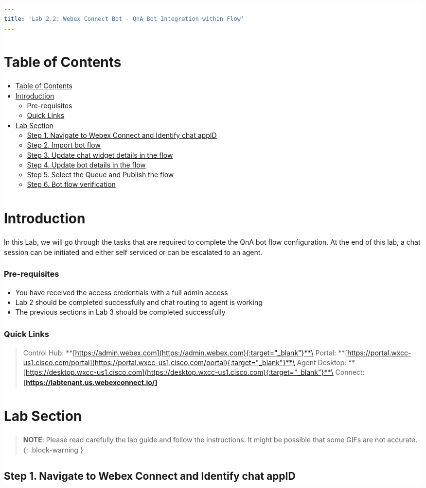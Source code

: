 ```yaml
---
title: 'Lab 2.2: Webex Connect Bot - QnA Bot Integration within Flow'
---
```


# Table of Contents
- [Table of Contents](#table-of-contents)
- [Introduction](#introduction)
    - [Pre-requisites](#pre-requisites)
    - [Quick Links](#quick-links)
- [Lab Section](#lab-section)
  - [Step 1. Navigate to Webex Connect and Identify chat appID](#step-1-navigate-to-webex-connect-and-identify-chat-appid)
  - [Step 2. Import bot flow](#step-2-import-bot-flow)
  - [Step 3. Update chat widget details in the flow](#step-3-update-chat-widget-details-in-the-flow)
  - [Step 4. Update bot details in the flow](#step-4-update-bot-details-in-the-flow)
  - [Step 5. Select the Queue and Publish the flow](#step-5-select-the-queue-and-publish-the-flow)
  - [Step 6. Bot flow verification](#step-6-bot-flow-verification)



# Introduction

In this Lab, we will go through the tasks that are required to complete the QnA bot flow configuration. At the end of this lab, a chat session can be initiated and either self serviced or can be escalated to an agent. 

### Pre-requisites

- You have received the access credentials with a full admin access 
- Lab 2 should be completed successfully and chat routing to agent is working
- The previous sections in Lab 3 should be completed successfully

### Quick Links

> Control Hub: **[https://admin.webex.com](https://admin.webex.com){:target="_blank"}**\
> Portal: **[https://portal.wxcc-us1.cisco.com/portal](https://portal.wxcc-us1.cisco.com/portal){:target="_blank"}**\
> Agent Desktop: **[https://desktop.wxcc-us1.cisco.com](https://desktop.wxcc-us1.cisco.com){:target="_blank"}**\
> Connect: **[https://labtenant.us.webexconnect.io/]**

# Lab Section

> **NOTE**: Please read carefully the lab guide and follow the instructions. It might be possible that some GIFs are not accurate.
{: .block-warning }

## Step 1. Navigate to Webex Connect and Identify chat appID 
